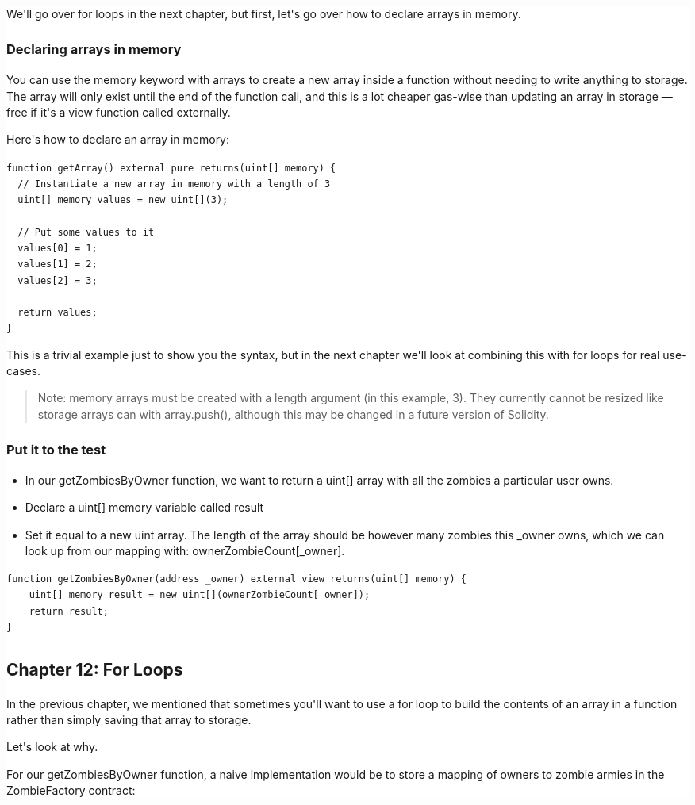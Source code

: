 We'll go over for loops in the next chapter, but first, let's go over how to declare arrays in memory.

### Declaring arrays in memory
You can use the memory keyword with arrays to create a new array inside a function without needing to write anything to storage. The array will only exist until the end of the function call, and this is a lot cheaper gas-wise than updating an array in storage — free if it's a view function called externally.

Here's how to declare an array in memory:
```
function getArray() external pure returns(uint[] memory) {
  // Instantiate a new array in memory with a length of 3
  uint[] memory values = new uint[](3);

  // Put some values to it
  values[0] = 1;
  values[1] = 2;
  values[2] = 3;

  return values;
}
```
This is a trivial example just to show you the syntax, but in the next chapter we'll look at combining this with for loops for real use-cases.

> Note: memory arrays must be created with a length argument (in this example, 3). They currently cannot be resized like storage arrays can with array.push(), although this may be changed in a future version of Solidity.

### Put it to the test
* In our getZombiesByOwner function, we want to return a uint[] array with all the zombies a particular user owns.

* Declare a uint[] memory variable called result

* Set it equal to a new uint array. The length of the array should be however many zombies this _owner owns, which we can look up from our mapping with: ownerZombieCount[_owner].

```
function getZombiesByOwner(address _owner) external view returns(uint[] memory) {
    uint[] memory result = new uint[](ownerZombieCount[_owner]);
    return result;
}
```

## Chapter 12: For Loops
In the previous chapter, we mentioned that sometimes you'll want to use a for loop to build the contents of an array in a function rather than simply saving that array to storage.

Let's look at why.

For our getZombiesByOwner function, a naive implementation would be to store a mapping of owners to zombie armies in the ZombieFactory contract:
